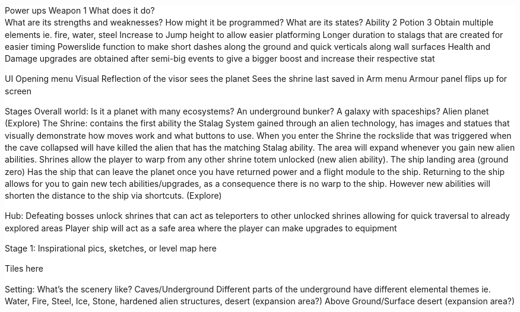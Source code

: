 Power ups
Weapon 1
	What does it do?	
	What are its strengths and weaknesses?
	How might it be programmed?  What are its states?
Ability 2
Potion 3
Obtain multiple elements ie. fire, water, steel
Increase to Jump height to allow easier platforming
Longer duration to stalags that are created for easier timing
Powerslide function to make short dashes along the ground and quick verticals along wall surfaces
Health and Damage upgrades are obtained after semi-big events to give a bigger boost and increase their respective stat

UI
Opening menu
 Visual
Reflection of the visor sees the planet
Sees the shrine last saved in
Arm menu 
Armour panel flips up for screen


Stages
Overall world:
Is it a planet with many ecosystems?  An underground bunker? A galaxy with spaceships?
Alien planet (Explore)
The Shrine: contains the first ability the Stalag System gained through an alien technology, has images and statues that visually demonstrate how moves work and what buttons to use. When you enter the Shrine the rockslide that was triggered when the cave collapsed will have killed the alien that has the matching Stalag ability. The area will expand whenever you gain new alien abilities. Shrines allow the player to warp from any other shrine totem unlocked (new alien ability).
The ship landing area (ground zero) Has the ship that can leave the planet once you have returned power and a flight module to the ship. Returning to the ship allows for you to gain new tech abilities/upgrades, as a consequence there is no warp to the ship. However new abilities will shorten the distance to the ship via shortcuts. (Explore)

Hub:
Defeating bosses unlock shrines that can act as teleporters to other unlocked shrines allowing for quick traversal to already explored areas
Player ship will act as a safe area where the player can make upgrades to equipment

Stage 1:
Inspirational pics, sketches, or level map here




Tiles here






Setting:
What’s the scenery like?
Caves/Underground
Different parts of the underground have different elemental themes ie. Water, Fire, Steel, Ice, Stone,  hardened alien structures, desert (expansion area?)
Above Ground/Surface
 desert (expansion area?)

